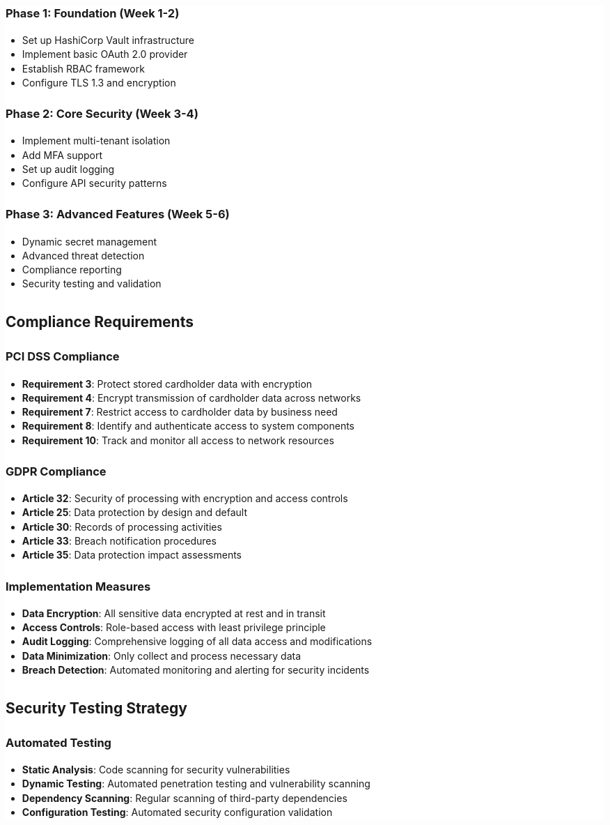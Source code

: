 ### Phase 1: Foundation (Week 1-2)
- Set up HashiCorp Vault infrastructure
- Implement basic OAuth 2.0 provider
- Establish RBAC framework
- Configure TLS 1.3 and encryption

### Phase 2: Core Security (Week 3-4)
- Implement multi-tenant isolation
- Add MFA support
- Set up audit logging
- Configure API security patterns

### Phase 3: Advanced Features (Week 5-6)
- Dynamic secret management
- Advanced threat detection
- Compliance reporting
- Security testing and validation

## Compliance Requirements

### PCI DSS Compliance
- **Requirement 3**: Protect stored cardholder data with encryption
- **Requirement 4**: Encrypt transmission of cardholder data across networks
- **Requirement 7**: Restrict access to cardholder data by business need
- **Requirement 8**: Identify and authenticate access to system components
- **Requirement 10**: Track and monitor all access to network resources

### GDPR Compliance
- **Article 32**: Security of processing with encryption and access controls
- **Article 25**: Data protection by design and default
- **Article 30**: Records of processing activities
- **Article 33**: Breach notification procedures
- **Article 35**: Data protection impact assessments

### Implementation Measures
- **Data Encryption**: All sensitive data encrypted at rest and in transit
- **Access Controls**: Role-based access with least privilege principle
- **Audit Logging**: Comprehensive logging of all data access and modifications
- **Data Minimization**: Only collect and process necessary data
- **Breach Detection**: Automated monitoring and alerting for security incidents

## Security Testing Strategy

### Automated Testing
- **Static Analysis**: Code scanning for security vulnerabilities
- **Dynamic Testing**: Automated penetration testing and vulnerability scanning
- **Dependency Scanning**: Regular scanning of third-party dependencies
- **Configuration Testing**: Automated security configuration validation
